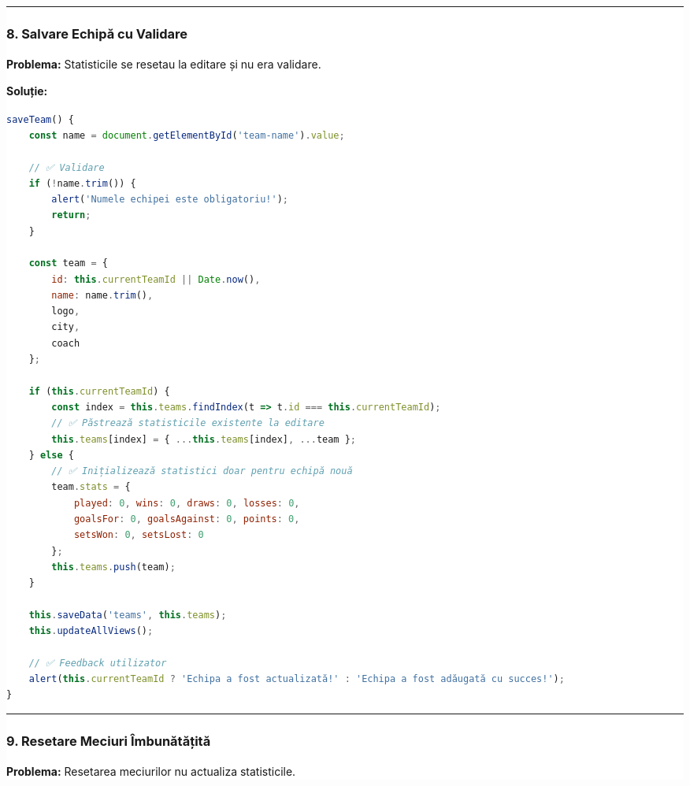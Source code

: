 
---

### 8. **Salvare Echipă cu Validare**

**Problema:** Statisticile se resetau la editare și nu era validare.

**Soluție:**
```javascript
saveTeam() {
    const name = document.getElementById('team-name').value;
    
    // ✅ Validare
    if (!name.trim()) {
        alert('Numele echipei este obligatoriu!');
        return;
    }

    const team = {
        id: this.currentTeamId || Date.now(),
        name: name.trim(),
        logo,
        city,
        coach
    };

    if (this.currentTeamId) {
        const index = this.teams.findIndex(t => t.id === this.currentTeamId);
        // ✅ Păstrează statisticile existente la editare
        this.teams[index] = { ...this.teams[index], ...team };
    } else {
        // ✅ Inițializează statistici doar pentru echipă nouă
        team.stats = { 
            played: 0, wins: 0, draws: 0, losses: 0, 
            goalsFor: 0, goalsAgainst: 0, points: 0,
            setsWon: 0, setsLost: 0
        };
        this.teams.push(team);
    }

    this.saveData('teams', this.teams);
    this.updateAllViews();
    
    // ✅ Feedback utilizator
    alert(this.currentTeamId ? 'Echipa a fost actualizată!' : 'Echipa a fost adăugată cu succes!');
}
```

---

### 9. **Resetare Meciuri Îmbunătățită**

**Problema:** Resetarea meciurilor nu actualiza statisticile.
